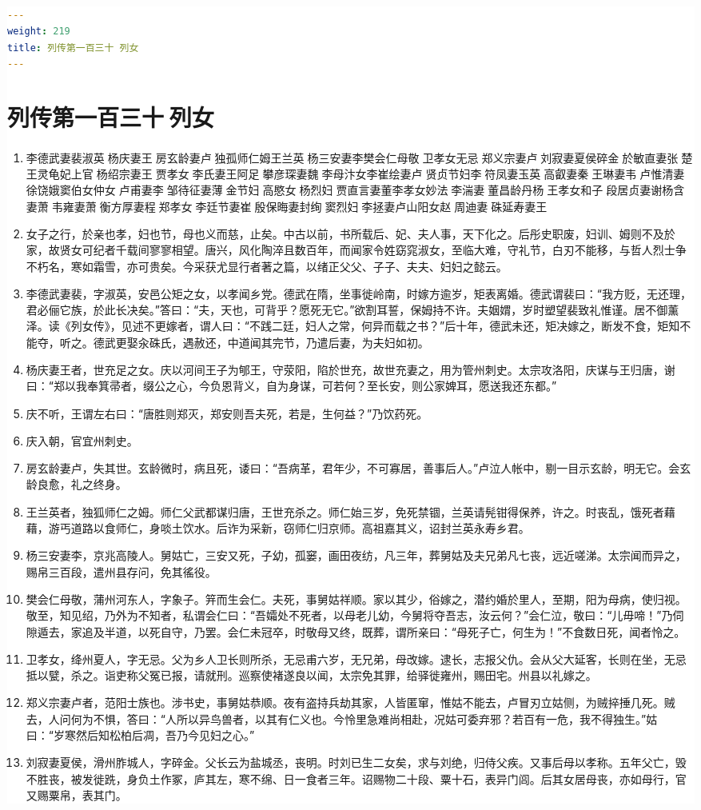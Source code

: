 ```yaml
---
weight: 219
title: 列传第一百三十 列女
---
```


# 列传第一百三十 列女

1. <span id="列传第一百三十_列女-1"></span>
李德武妻裴淑英 杨庆妻王 房玄龄妻卢 独孤师仁姆王兰英 杨三安妻李樊会仁母敬 卫孝女无忌 郑义宗妻卢 刘寂妻夏侯碎金 於敏直妻张 楚王灵龟妃上官 杨绍宗妻王 贾孝女 李氏妻王阿足 攀彦琛妻魏 李母汴女李崔绘妻卢 贤贞节妇李 符凤妻玉英 高叡妻秦 王琳妻韦 卢惟清妻徐饶娥窦伯女仲女 卢甫妻李 邹待征妻薄 金节妇 高愍女 杨烈妇 贾直言妻董李孝女妙法 李湍妻 董昌龄丹杨 王孝女和子 段居贞妻谢杨含妻萧 韦雍妻萧 衡方厚妻程 郑孝女 李廷节妻崔 殷保晦妻封绚 窦烈妇 李拯妻卢山阳女赵 周迪妻 硃延寿妻王

2. <span id="列传第一百三十_列女-2"></span>
女子之行，於亲也孝，妇也节，母也义而慈，止矣。中古以前，书所载后、妃、夫人事，天下化之。后彤史职废，妇训、姆则不及於家，故贤女可纪者千载间寥寥相望。唐兴，风化陶淬且数百年，而闻家令姓窈窕淑女，至临大难，守礼节，白刃不能移，与哲人烈士争不朽名，寒如霜雪，亦可贵矣。今采获尤显行者著之篇，以绪正父父、子子、夫夫、妇妇之懿云。

3. <span id="列传第一百三十_列女-3"></span>
李德武妻裴，字淑英，安邑公矩之女，以孝闻乡党。德武在隋，坐事徙岭南，时嫁方逾岁，矩表离婚。德武谓裴曰：“我方贬，无还理，君必俪它族，於此长决矣。”答曰：“夫，天也，可背乎？愿死无它。”欲割耳誓，保姆持不许。夫姻媦，岁时塑望裴致礼惟谨。居不御薰泽。读《列女传》，见述不更嫁者，谓人曰：“不践二廷，妇人之常，何异而载之书？”后十年，德武未还，矩决嫁之，断发不食，矩知不能夺，听之。德武更娶汆硃氏，遇赦还，中道闻其完节，乃遣后妻，为夫妇如初。

4. <span id="列传第一百三十_列女-4"></span>
杨庆妻王者，世充足之女。庆以河间王子为郇王，守荥阳，陷於世充，故世充妻之，用为管州刺史。太宗攻洛阳，庆谋与王归唐，谢曰：“郑以我奉箕帚者，缀公之心，今负恩背义，自为身谋，可若何？至长安，则公家婢耳，愿送我还东都。”

5. <span id="列传第一百三十_列女-5"></span>
庆不听，王谓左右曰：“唐胜则郑灭，郑安则吾夫死，若是，生何益？”乃饮药死。

6. <span id="列传第一百三十_列女-6"></span>
庆入朝，官宜州刺史。

7. <span id="列传第一百三十_列女-7"></span>
房玄龄妻卢，失其世。玄龄微时，病且死，诿曰：“吾病革，君年少，不可寡居，善事后人。”卢泣人帐中，剔一目示玄龄，明无它。会玄龄良愈，礼之终身。

8. <span id="列传第一百三十_列女-8"></span>
王兰英者，独狐师仁之姆。师仁父武都谋归唐，王世充杀之。师仁始三岁，免死禁锢，兰英请髡钳得保养，许之。时丧乱，饿死者藉藉，游丐道路以食师仁，身啖土饮水。后诈为采新，窃师仁归京师。高祖嘉其义，诏封兰英永寿乡君。

9. <span id="列传第一百三十_列女-9"></span>
杨三安妻李，京兆高陵人。舅姑亡，三安又死，子幼，孤窭，画田夜纺，凡三年，葬舅姑及夫兄弟凡七丧，远近嗟涕。太宗闻而异之，赐帛三百段，遣州县存问，免其徭役。

10. <span id="列传第一百三十_列女-10"></span>
樊会仁母敬，蒲州河东人，字象子。笄而生会仁。夫死，事舅姑祥顺。家以其少，俗嫁之，潜约婚於里人，至期，阳为母病，使归视。敬至，知见绍，乃外为不知者，私谓会仁曰：“吾孀处不死者，以母老儿幼，今舅将夺吾志，汝云何？”会仁泣，敬曰：“儿毋啼！”乃伺隙遁去，家追及半道，以死自守，乃罢。会仁未冠卒，时敬母又终，既葬，谓所亲曰：“母死子亡，何生为！”不食数日死，闻者怜之。

11. <span id="列传第一百三十_列女-11"></span>
卫孝女，绛州夏人，字无忌。父为乡人卫长则所杀，无忌甫六岁，无兄弟，母改嫁。逮长，志报父仇。会从父大延客，长则在坐，无忌抵以甓，杀之。诣吏称父冤已报，请就刑。巡察使褚遂良以闻，太宗免其罪，给驿徙雍州，赐田宅。州县以礼嫁之。

12. <span id="列传第一百三十_列女-12"></span>
郑义宗妻卢者，范阳士族也。涉书史，事舅姑恭顺。夜有盗持兵劫其家，人皆匿窜，惟姑不能去，卢冒刃立姑侧，为贼捽捶几死。贼去，人问何为不惧，答曰：“人所以异鸟兽者，以其有仁义也。今怜里急难尚相赴，况姑可委弃邪？若百有一危，我不得独生。”姑曰：“岁寒然后知松柏后凋，吾乃今见妇之心。”

13. <span id="列传第一百三十_列女-13"></span>
刘寂妻夏侯，滑州胙城人，字碎金。父长云为盐城丞，丧明。时刘已生二女矣，求与刘绝，归侍父疾。又事后母以孝称。五年父亡，毁不胜丧，被发徙跣，身负土作冢，庐其左，寒不绵、日一食者三年。诏赐物二十段、粟十石，表异门闾。后其女居母丧，亦如母行，官又赐粟帛，表其门。
